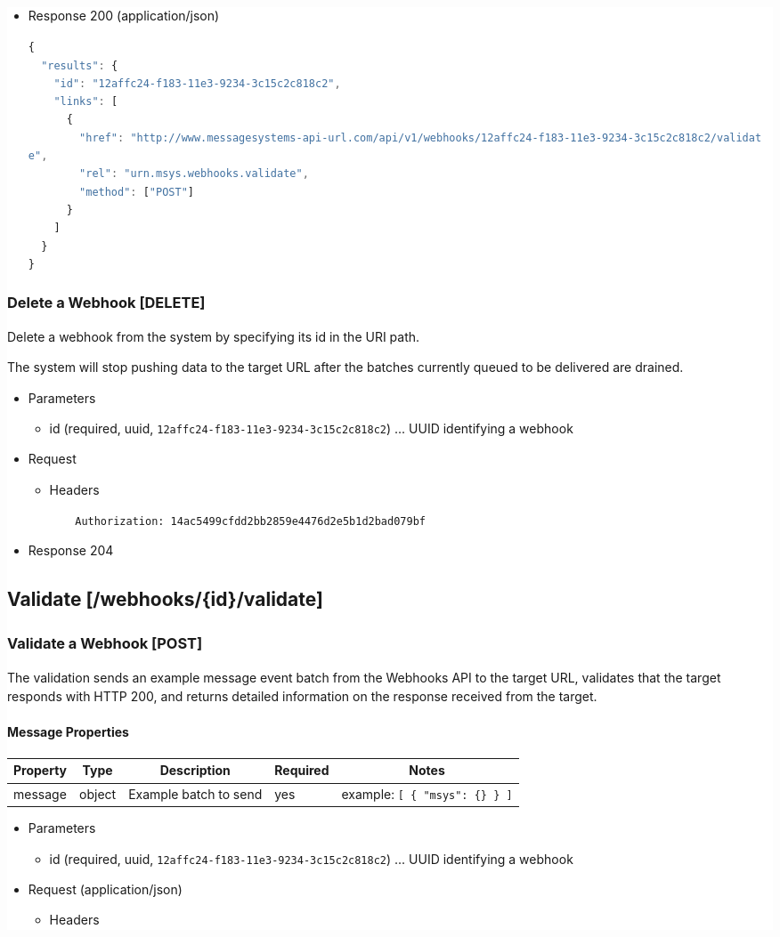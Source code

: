 + Response 200 (application/json)

    ```js
    {
      "results": {
        "id": "12affc24-f183-11e3-9234-3c15c2c818c2",
        "links": [
          {
            "href": "http://www.messagesystems-api-url.com/api/v1/webhooks/12affc24-f183-11e3-9234-3c15c2c818c2/validate",
            "rel": "urn.msys.webhooks.validate",
            "method": ["POST"]
          }
        ]
      }
    }
    ```

### Delete a Webhook [DELETE]

Delete a webhook from the system by specifying its id in the URI path.
<div class="alert alert-info">The system will stop pushing data to the target URL after the batches currently queued to be delivered are drained.</div>

+ Parameters
  + id (required, uuid, `12affc24-f183-11e3-9234-3c15c2c818c2`) ... UUID identifying a webhook

+ Request

  + Headers

            Authorization: 14ac5499cfdd2bb2859e4476d2e5b1d2bad079bf

+ Response 204

## Validate [/webhooks/{id}/validate]

### Validate a Webhook [POST]

The validation sends an example message event batch from the Webhooks API to the
target URL, validates that the target responds with HTTP 200,
and returns detailed information on the response received from the target.

#### Message Properties

| Property   | Type   | Description | Required | Notes |
|------------|--------|-------------|----------|-------|
| message    | object | Example batch to send | yes | example: `[ { "msys": {} } ]`  |

+ Parameters
  + id (required, uuid, `12affc24-f183-11e3-9234-3c15c2c818c2`) ... UUID identifying a webhook

+ Request (application/json)

  + Headers
